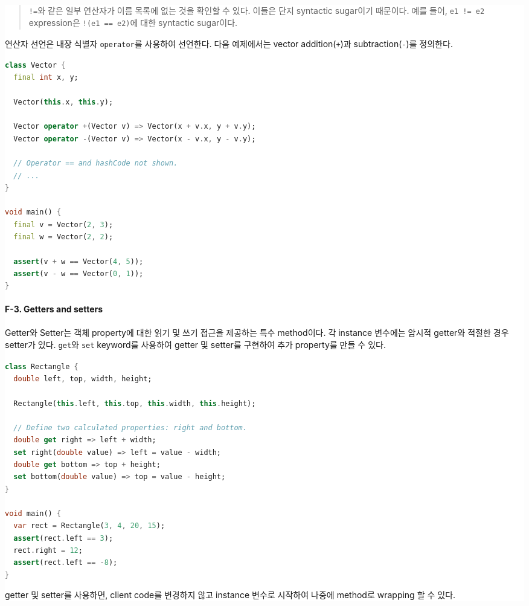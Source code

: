 > `!=`와 같은 일부 연산자가 이름 목록에 없는 것을 확인할 수 있다. 이들은 단지 syntactic sugar이기 때문이다. 예를 들어, `e1 != e2` expression은 `!(e1 == e2)`에 대한 syntactic sugar이다.

연산자 선언은 내장 식별자 `operator`를 사용하여 선언한다. 다음 예제에서는 vector addition(`+`)과 subtraction(`-`)를 정의한다.

```dart
class Vector {
  final int x, y;

  Vector(this.x, this.y);

  Vector operator +(Vector v) => Vector(x + v.x, y + v.y);
  Vector operator -(Vector v) => Vector(x - v.x, y - v.y);

  // Operator == and hashCode not shown.
  // ...
}

void main() {
  final v = Vector(2, 3);
  final w = Vector(2, 2);

  assert(v + w == Vector(4, 5));
  assert(v - w == Vector(0, 1));
}
```

#### F-3. Getters and setters

Getter와 Setter는 객체 property에 대한 읽기 및 쓰기 접근을 제공하는 특수 method이다. 각 instance 변수에는 암시적 getter와 적절한 경우 setter가 있다. `get`와 `set` keyword를 사용하여 getter 및 setter를 구현하여 추가 property를 만들 수 있다.

```dart
class Rectangle {
  double left, top, width, height;

  Rectangle(this.left, this.top, this.width, this.height);

  // Define two calculated properties: right and bottom.
  double get right => left + width;
  set right(double value) => left = value - width;
  double get bottom => top + height;
  set bottom(double value) => top = value - height;
}

void main() {
  var rect = Rectangle(3, 4, 20, 15);
  assert(rect.left == 3);
  rect.right = 12;
  assert(rect.left == -8);
}
```

getter 및 setter를 사용하면, client code를 변경하지 않고 instance 변수로 시작하여 나중에 method로 wrapping 할 수 있다.
